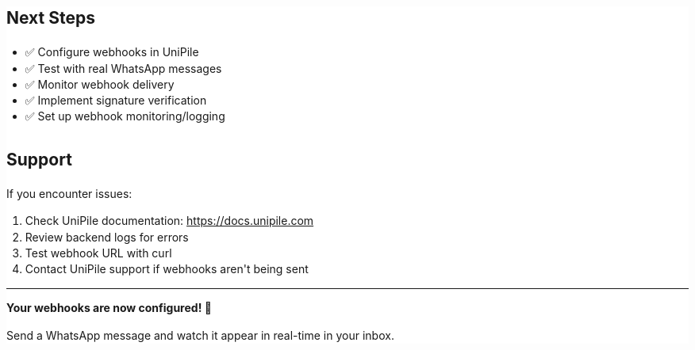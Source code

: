 ## Next Steps

- ✅ Configure webhooks in UniPile
- ✅ Test with real WhatsApp messages
- ✅ Monitor webhook delivery
- ✅ Implement signature verification
- ✅ Set up webhook monitoring/logging

## Support

If you encounter issues:
1. Check UniPile documentation: https://docs.unipile.com
2. Review backend logs for errors
3. Test webhook URL with curl
4. Contact UniPile support if webhooks aren't being sent

---

**Your webhooks are now configured! 🎉**

Send a WhatsApp message and watch it appear in real-time in your inbox.

